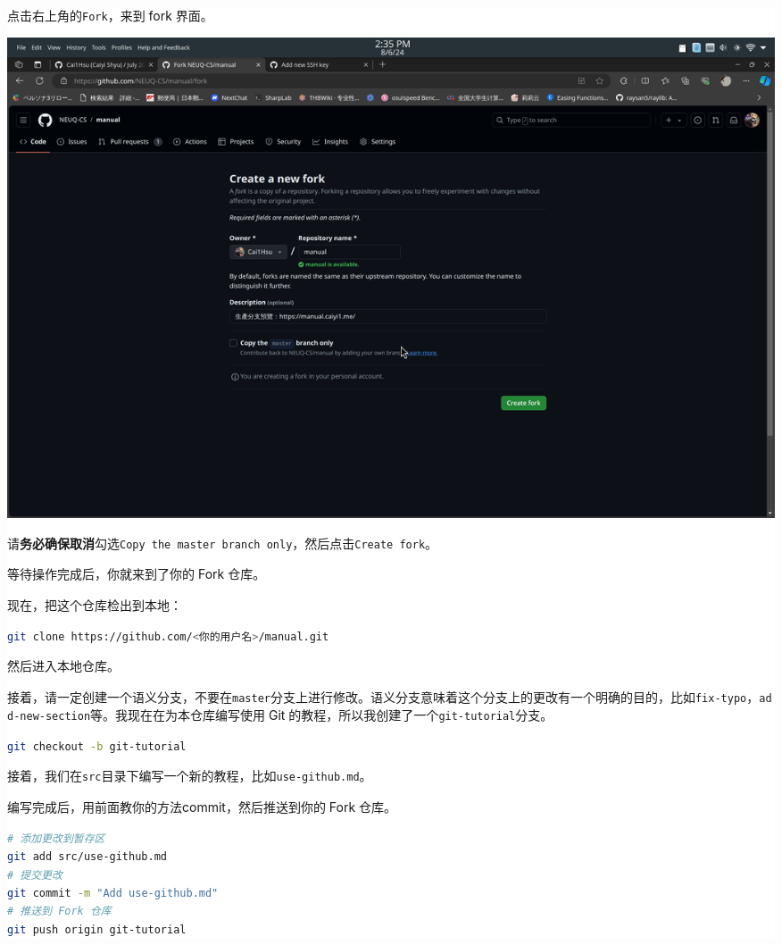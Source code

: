 点击右上角的`Fork`，来到 fork 界面。

![Fork](./assets/fork1.png)

请**务必确保取消**勾选`Copy the master branch only`，然后点击`Create fork`。

等待操作完成后，你就来到了你的 Fork 仓库。

现在，把这个仓库检出到本地：

```bash
git clone https://github.com/<你的用户名>/manual.git
```

然后进入本地仓库。

接着，请一定创建一个语义分支，不要在`master`分支上进行修改。语义分支意味着这个分支上的更改有一个明确的目的，比如`fix-typo`，`add-new-section`等。我现在在为本仓库编写使用 Git 的教程，所以我创建了一个`git-tutorial`分支。

```bash
git checkout -b git-tutorial
```

接着，我们在`src`目录下编写一个新的教程，比如`use-github.md`。

编写完成后，用前面教你的方法commit，然后推送到你的 Fork 仓库。

```bash
# 添加更改到暂存区
git add src/use-github.md
# 提交更改
git commit -m "Add use-github.md"
# 推送到 Fork 仓库
git push origin git-tutorial
```
